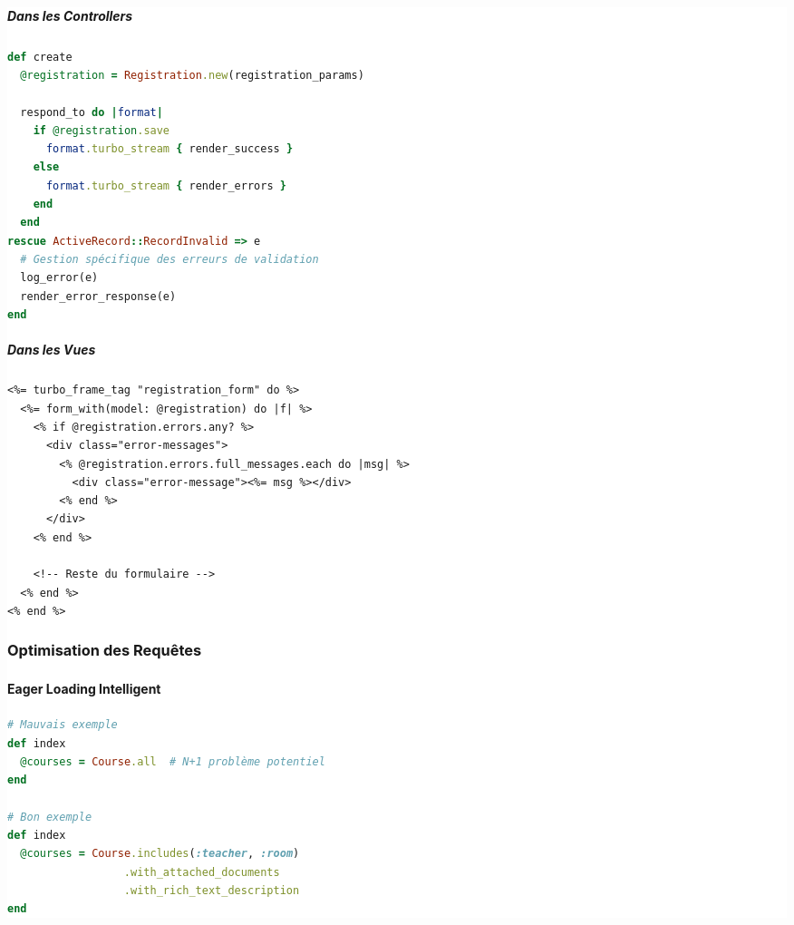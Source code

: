 ##### Dans les Controllers
```ruby
def create
  @registration = Registration.new(registration_params)
  
  respond_to do |format|
    if @registration.save
      format.turbo_stream { render_success }
    else
      format.turbo_stream { render_errors }
    end
  end
rescue ActiveRecord::RecordInvalid => e
  # Gestion spécifique des erreurs de validation
  log_error(e)
  render_error_response(e)
end
```

##### Dans les Vues
```erb
<%= turbo_frame_tag "registration_form" do %>
  <%= form_with(model: @registration) do |f| %>
    <% if @registration.errors.any? %>
      <div class="error-messages">
        <% @registration.errors.full_messages.each do |msg| %>
          <div class="error-message"><%= msg %></div>
        <% end %>
      </div>
    <% end %>
    
    <!-- Reste du formulaire -->
  <% end %>
<% end %>
```

### Optimisation des Requêtes

#### Eager Loading Intelligent
```ruby
# Mauvais exemple
def index
  @courses = Course.all  # N+1 problème potentiel
end

# Bon exemple
def index
  @courses = Course.includes(:teacher, :room)
                  .with_attached_documents
                  .with_rich_text_description
end
```
